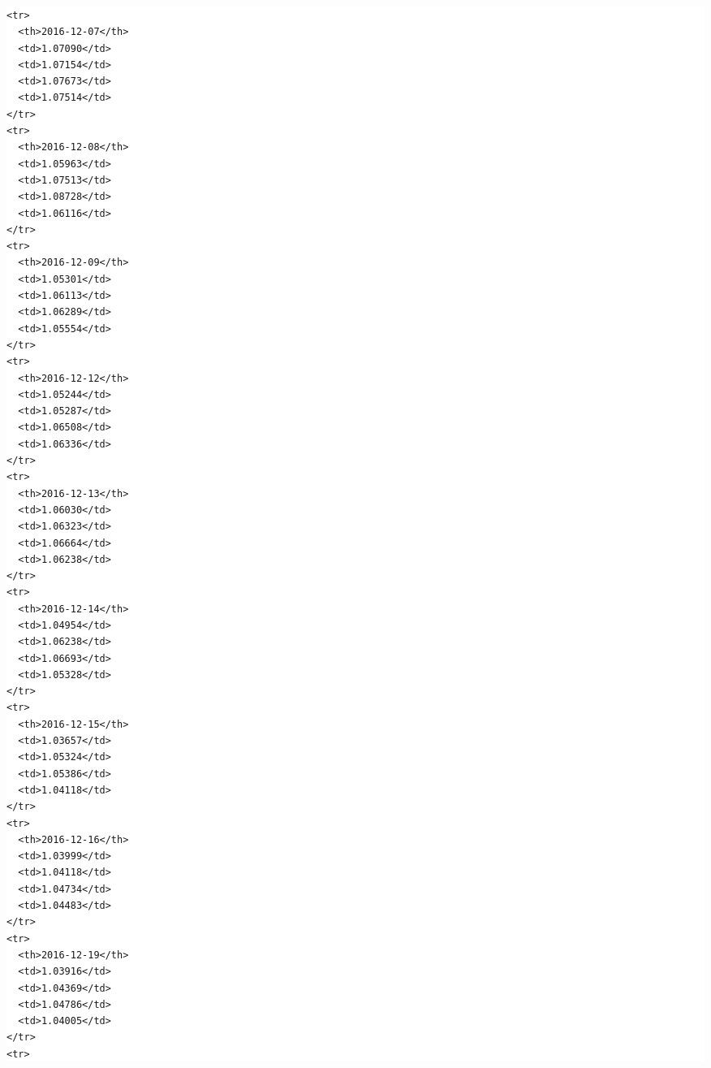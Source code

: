     <tr>
      <th>2016-12-07</th>
      <td>1.07090</td>
      <td>1.07154</td>
      <td>1.07673</td>
      <td>1.07514</td>
    </tr>
    <tr>
      <th>2016-12-08</th>
      <td>1.05963</td>
      <td>1.07513</td>
      <td>1.08728</td>
      <td>1.06116</td>
    </tr>
    <tr>
      <th>2016-12-09</th>
      <td>1.05301</td>
      <td>1.06113</td>
      <td>1.06289</td>
      <td>1.05554</td>
    </tr>
    <tr>
      <th>2016-12-12</th>
      <td>1.05244</td>
      <td>1.05287</td>
      <td>1.06508</td>
      <td>1.06336</td>
    </tr>
    <tr>
      <th>2016-12-13</th>
      <td>1.06030</td>
      <td>1.06323</td>
      <td>1.06664</td>
      <td>1.06238</td>
    </tr>
    <tr>
      <th>2016-12-14</th>
      <td>1.04954</td>
      <td>1.06238</td>
      <td>1.06693</td>
      <td>1.05328</td>
    </tr>
    <tr>
      <th>2016-12-15</th>
      <td>1.03657</td>
      <td>1.05324</td>
      <td>1.05386</td>
      <td>1.04118</td>
    </tr>
    <tr>
      <th>2016-12-16</th>
      <td>1.03999</td>
      <td>1.04118</td>
      <td>1.04734</td>
      <td>1.04483</td>
    </tr>
    <tr>
      <th>2016-12-19</th>
      <td>1.03916</td>
      <td>1.04369</td>
      <td>1.04786</td>
      <td>1.04005</td>
    </tr>
    <tr>